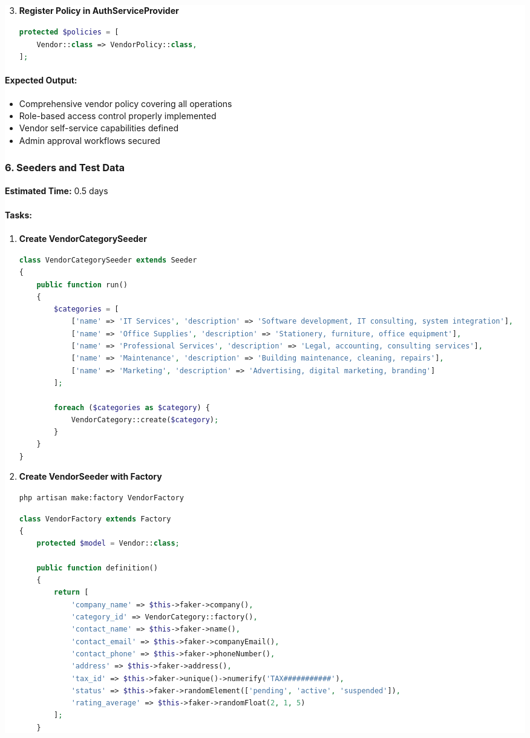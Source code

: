 3. **Register Policy in AuthServiceProvider**
   ```php
   protected $policies = [
       Vendor::class => VendorPolicy::class,
   ];
   ```

#### Expected Output:
- Comprehensive vendor policy covering all operations
- Role-based access control properly implemented
- Vendor self-service capabilities defined
- Admin approval workflows secured

### 6. Seeders and Test Data
**Estimated Time:** 0.5 days

#### Tasks:
1. **Create VendorCategorySeeder**
   ```php
   class VendorCategorySeeder extends Seeder
   {
       public function run()
       {
           $categories = [
               ['name' => 'IT Services', 'description' => 'Software development, IT consulting, system integration'],
               ['name' => 'Office Supplies', 'description' => 'Stationery, furniture, office equipment'],
               ['name' => 'Professional Services', 'description' => 'Legal, accounting, consulting services'],
               ['name' => 'Maintenance', 'description' => 'Building maintenance, cleaning, repairs'],
               ['name' => 'Marketing', 'description' => 'Advertising, digital marketing, branding']
           ];
           
           foreach ($categories as $category) {
               VendorCategory::create($category);
           }
       }
   }
   ```

2. **Create VendorSeeder with Factory**
   ```bash
   php artisan make:factory VendorFactory
   ```
   
   ```php
   class VendorFactory extends Factory
   {
       protected $model = Vendor::class;
       
       public function definition()
       {
           return [
               'company_name' => $this->faker->company(),
               'category_id' => VendorCategory::factory(),
               'contact_name' => $this->faker->name(),
               'contact_email' => $this->faker->companyEmail(),
               'contact_phone' => $this->faker->phoneNumber(),
               'address' => $this->faker->address(),
               'tax_id' => $this->faker->unique()->numerify('TAX###########'),
               'status' => $this->faker->randomElement(['pending', 'active', 'suspended']),
               'rating_average' => $this->faker->randomFloat(2, 1, 5)
           ];
       }
   ```